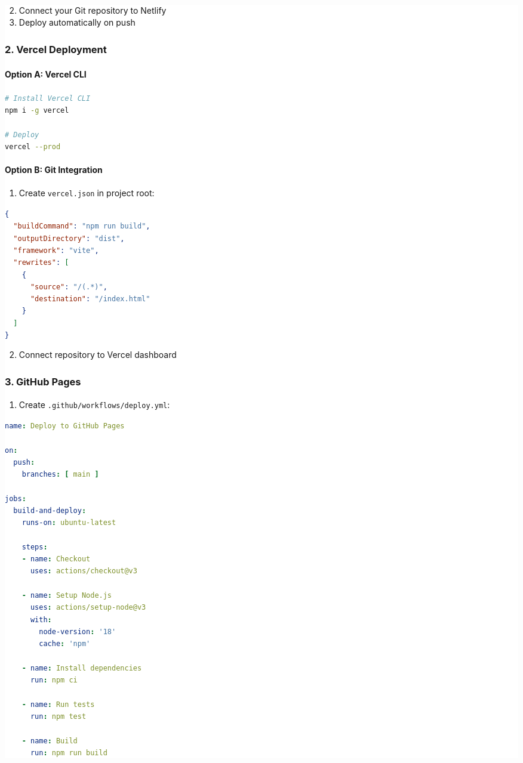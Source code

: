 2. Connect your Git repository to Netlify
3. Deploy automatically on push

### 2. Vercel Deployment

#### Option A: Vercel CLI
```bash
# Install Vercel CLI
npm i -g vercel

# Deploy
vercel --prod
```

#### Option B: Git Integration
1. Create `vercel.json` in project root:

```json
{
  "buildCommand": "npm run build",
  "outputDirectory": "dist",
  "framework": "vite",
  "rewrites": [
    {
      "source": "/(.*)",
      "destination": "/index.html"
    }
  ]
}
```

2. Connect repository to Vercel dashboard

### 3. GitHub Pages

1. Create `.github/workflows/deploy.yml`:

```yaml
name: Deploy to GitHub Pages

on:
  push:
    branches: [ main ]

jobs:
  build-and-deploy:
    runs-on: ubuntu-latest
    
    steps:
    - name: Checkout
      uses: actions/checkout@v3
      
    - name: Setup Node.js
      uses: actions/setup-node@v3
      with:
        node-version: '18'
        cache: 'npm'
        
    - name: Install dependencies
      run: npm ci
      
    - name: Run tests
      run: npm test
      
    - name: Build
      run: npm run build
```